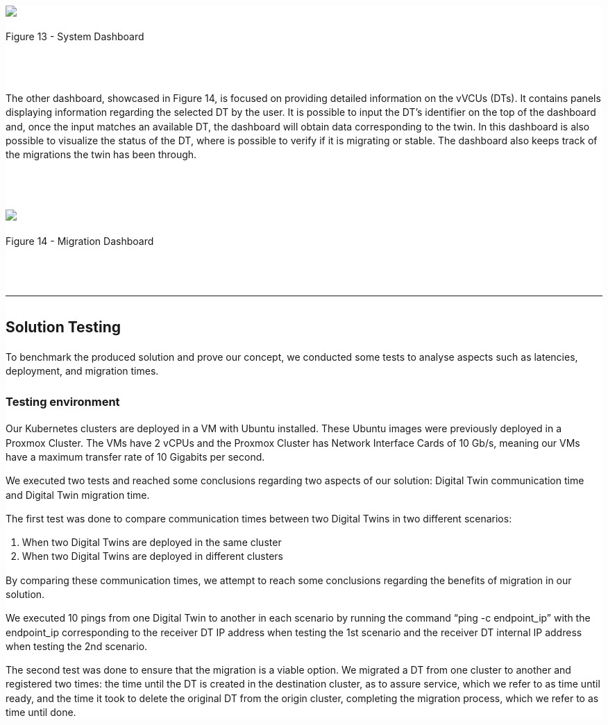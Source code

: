 <div style={{textAlign:"center"}}>
  <img src="https://media.discordapp.net/attachments/945711148903333949/1115269495129378887/Screenshot_from_2023-06-05_14-23-26.png" style={{width:"80%"}}/>
  <p>Figure 13 - System Dashboard</p>
</div>

<br></br>

The other dashboard, showcased in Figure 14, is focused on providing detailed information on the vVCUs (DTs). It contains panels displaying information regarding the selected DT by the user. It is possible to input the DT’s identifier on the top of the dashboard and, once the input matches an available DT, the dashboard will obtain data corresponding to the twin. In this dashboard is also possible to visualize the status of the DT, where is possible to verify if it is migrating or stable. The dashboard also keeps track of the migrations the twin has been through. 

<br></br>

<div style={{textAlign:"center"}}>
  <img src="https://media.discordapp.net/attachments/945711148903333949/1115269020527104051/image.png" style={{width:"80%"}}/>
  <p>Figure 14 - Migration Dashboard</p>
</div>

<br></br>

---

## Solution Testing

To benchmark the produced solution and prove our concept, we conducted some tests to analyse aspects such as latencies, deployment, and migration times. 

### Testing environment

Our Kubernetes clusters are deployed in a VM with Ubuntu installed. These Ubuntu images were previously deployed in a Proxmox Cluster. The VMs have 2 vCPUs and the Proxmox Cluster has Network Interface Cards of 10 Gb/s, meaning our VMs have a maximum transfer rate of 10 Gigabits per second. 

We executed two tests and reached some conclusions regarding two aspects of our solution: Digital Twin communication time and Digital Twin migration time. 

The first test was done to compare communication times between two Digital Twins in two different scenarios: 

1. When two Digital Twins are deployed in the same cluster 
2. When two Digital Twins are deployed in different clusters 

By comparing these communication times, we attempt to reach some conclusions regarding the benefits of migration in our solution. 

We executed 10 pings from one Digital Twin to another in each scenario by running the command “ping -c endpoint_ip” with the endpoint_ip corresponding to the receiver DT IP address when testing the 1st scenario and the receiver DT internal IP address when testing the 2nd scenario. 

The second test was done to ensure that the migration is a viable option. We migrated a DT from one cluster to another and registered two times: the time until the DT is created in the destination cluster, as to assure service, which we refer to as time until ready, and the time it took to delete the original DT from the origin cluster, completing the migration process, which we refer to as time until done. 
